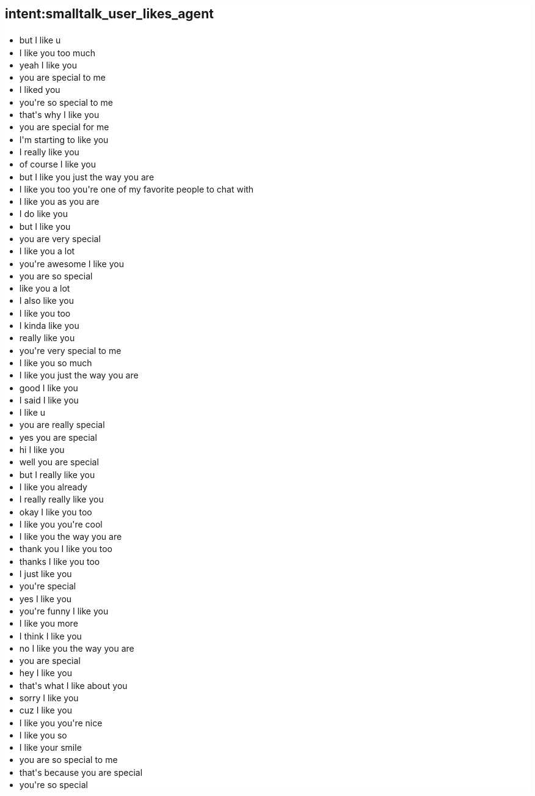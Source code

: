 ## intent:smalltalk_user_likes_agent
- but I like u
- I like you too much
- yeah I like you
- you are special to me
- I liked you
- you're so special to me
- that's why I like you
- you are special for me
- I'm starting to like you
- I really like you
- of course I like you
- but I like you just the way you are
- I like you too you're one of my favorite people to chat with
- I like you as you are
- I do like you
- but I like you
- you are very special
- I like you a lot
- you're awesome I like you
- you are so special
- like you a lot
- I also like you
- I like you too
- I kinda like you
- really like you
- you're very special to me
- I like you so much
- I like you just the way you are
- good I like you
- I said I like you
- I like u
- you are really special
- yes you are special
- hi I like you
- well you are special
- but I really like you
- I like you already
- I really really like you
- okay I like you too
- I like you you're cool
- I like you the way you are
- thank you I like you too
- thanks I like you too
- I just like you
- you're special
- yes I like you
- you're funny I like you
- I like you more
- I think I like you
- no I like you the way you are
- you are special
- hey I like you
- that's what I like about you
- sorry I like you
- cuz I like you
- I like you you're nice
- I like you so
- I like your smile
- you are so special to me
- that's because you are special
- you're so special
